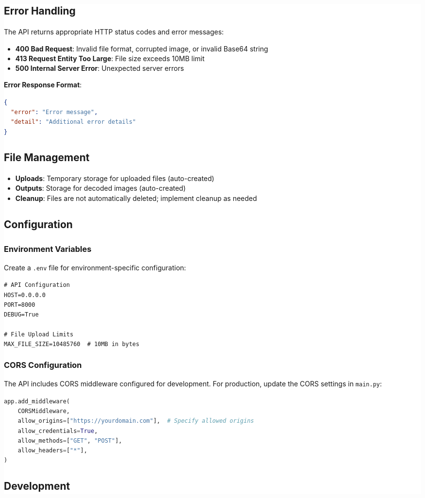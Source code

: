 ## Error Handling

The API returns appropriate HTTP status codes and error messages:

- **400 Bad Request**: Invalid file format, corrupted image, or invalid Base64 string
- **413 Request Entity Too Large**: File size exceeds 10MB limit
- **500 Internal Server Error**: Unexpected server errors

**Error Response Format**:
```json
{
  "error": "Error message",
  "detail": "Additional error details"
}
```

## File Management

- **Uploads**: Temporary storage for uploaded files (auto-created)
- **Outputs**: Storage for decoded images (auto-created)
- **Cleanup**: Files are not automatically deleted; implement cleanup as needed

## Configuration

### Environment Variables
Create a `.env` file for environment-specific configuration:
```env
# API Configuration
HOST=0.0.0.0
PORT=8000
DEBUG=True

# File Upload Limits
MAX_FILE_SIZE=10485760  # 10MB in bytes
```

### CORS Configuration
The API includes CORS middleware configured for development. For production, update the CORS settings in `main.py`:

```python
app.add_middleware(
    CORSMiddleware,
    allow_origins=["https://yourdomain.com"],  # Specify allowed origins
    allow_credentials=True,
    allow_methods=["GET", "POST"],
    allow_headers=["*"],
)
```

## Development
